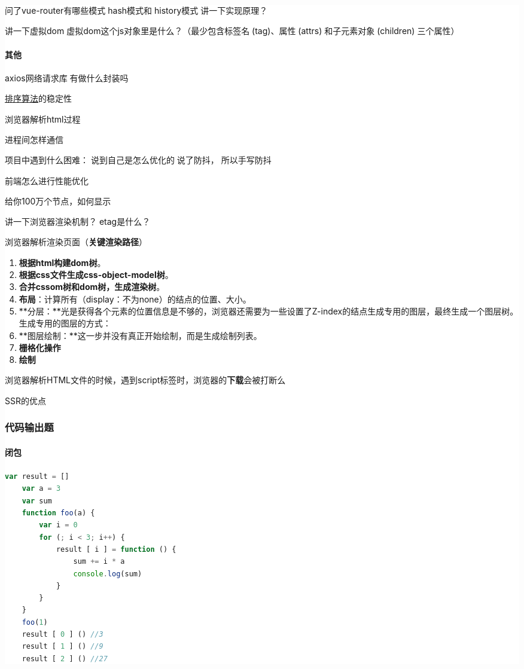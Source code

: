 问了vue-router有哪些模式 hash模式和 history模式 讲一下实现原理？

讲一下虚拟dom 虚拟dom这个js对象里是什么？（最少包含标签名 (tag)、属性 (attrs) 和子元素对象 (children) 三个属性）

#### 其他

axios网络请求库 有做什么封装吗

[排序](https://www.nowcoder.com/jump/super-jump/word?word=排序)[算法](https://www.nowcoder.com/jump/super-jump/word?word=算法)的稳定性

浏览器解析html过程

进程间怎样通信 

项目中遇到什么困难： 
说到自己是怎么优化的 说了防抖， 所以手写防抖

前端怎么进行性能优化

给你100万个节点，如何显示

讲一下浏览器渲染机制？ etag是什么？

浏览器解析渲染页面（**关键渲染路径**）

1. **根据html构建dom树**。
2. **根据css文件生成css-object-model树**。
3. **合并cssom树和dom树，生成渲染树**。
4. **布局**：计算所有（display：不为none）的结点的位置、大小。
5. **分层：**光是获得各个元素的位置信息是不够的，浏览器还需要为一些设置了Z-index的结点生成专用的图层，最终生成一个图层树。生成专用的图层的方式：
6. **图层绘制：**这一步并没有真正开始绘制，而是生成绘制列表。
7. **栅格化操作**
8. **绘制**

浏览器解析HTML文件的时候，遇到script标签时，浏览器的**下载**会被打断么

SSR的优点

### 代码输出题

#### 闭包

```js
var result = []
    var a = 3
    var sum
    function foo(a) {
        var i = 0
        for (; i < 3; i++) {
            result [ i ] = function () {
                sum += i * a
                console.log(sum)
            }
        }
    }
    foo(1)
    result [ 0 ] () //3
    result [ 1 ] () //9
    result [ 2 ] () //27
```
